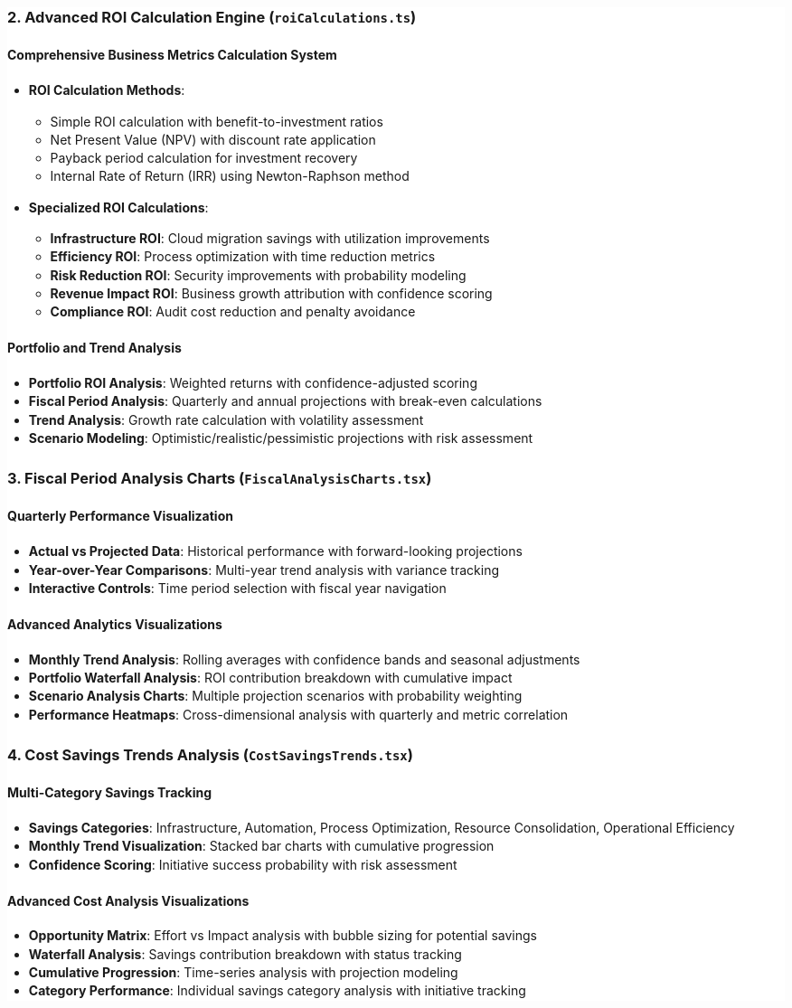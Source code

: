 ### **2. Advanced ROI Calculation Engine (`roiCalculations.ts`)**

#### **Comprehensive Business Metrics Calculation System**
- **ROI Calculation Methods**:
  - Simple ROI calculation with benefit-to-investment ratios
  - Net Present Value (NPV) with discount rate application
  - Payback period calculation for investment recovery
  - Internal Rate of Return (IRR) using Newton-Raphson method
  
- **Specialized ROI Calculations**:
  - **Infrastructure ROI**: Cloud migration savings with utilization improvements
  - **Efficiency ROI**: Process optimization with time reduction metrics
  - **Risk Reduction ROI**: Security improvements with probability modeling
  - **Revenue Impact ROI**: Business growth attribution with confidence scoring
  - **Compliance ROI**: Audit cost reduction and penalty avoidance

#### **Portfolio and Trend Analysis**
- **Portfolio ROI Analysis**: Weighted returns with confidence-adjusted scoring
- **Fiscal Period Analysis**: Quarterly and annual projections with break-even calculations
- **Trend Analysis**: Growth rate calculation with volatility assessment
- **Scenario Modeling**: Optimistic/realistic/pessimistic projections with risk assessment

### **3. Fiscal Period Analysis Charts (`FiscalAnalysisCharts.tsx`)**

#### **Quarterly Performance Visualization**
- **Actual vs Projected Data**: Historical performance with forward-looking projections
- **Year-over-Year Comparisons**: Multi-year trend analysis with variance tracking
- **Interactive Controls**: Time period selection with fiscal year navigation

#### **Advanced Analytics Visualizations**
- **Monthly Trend Analysis**: Rolling averages with confidence bands and seasonal adjustments
- **Portfolio Waterfall Analysis**: ROI contribution breakdown with cumulative impact
- **Scenario Analysis Charts**: Multiple projection scenarios with probability weighting
- **Performance Heatmaps**: Cross-dimensional analysis with quarterly and metric correlation

### **4. Cost Savings Trends Analysis (`CostSavingsTrends.tsx`)**

#### **Multi-Category Savings Tracking**
- **Savings Categories**: Infrastructure, Automation, Process Optimization, Resource Consolidation, Operational Efficiency
- **Monthly Trend Visualization**: Stacked bar charts with cumulative progression
- **Confidence Scoring**: Initiative success probability with risk assessment

#### **Advanced Cost Analysis Visualizations**
- **Opportunity Matrix**: Effort vs Impact analysis with bubble sizing for potential savings
- **Waterfall Analysis**: Savings contribution breakdown with status tracking
- **Cumulative Progression**: Time-series analysis with projection modeling
- **Category Performance**: Individual savings category analysis with initiative tracking
